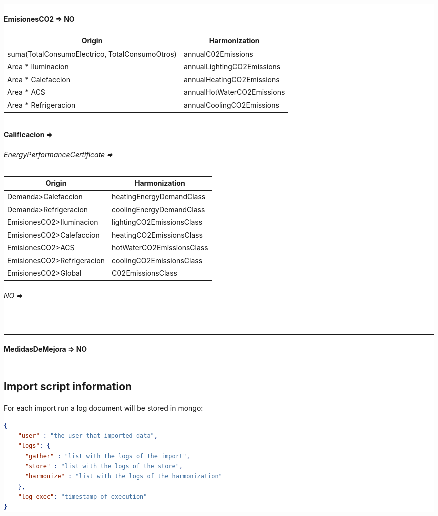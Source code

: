 -----
#### EmisionesCO2 => NO
| Origin                                         | Harmonization              |
|------------------------------------------------|----------------------------|
 | suma(TotalConsumoElectrico, TotalConsumoOtros) | annualC02Emissions         |
 | Area * Iluminacion                             | annualLightingCO2Emissions |
 | Area * Calefaccion                             | annualHeatingCO2Emissions  |
 | Area * ACS                                     | annualHotWaterCO2Emissions |
 | Area * Refrigeracion                           | annualCoolingCO2Emissions  |

-----
#### Calificacion =>
###### EnergyPerformanceCertificate =>

| Origin                     | Harmonization             |
|----------------------------|---------------------------|
 | Demanda>Calefaccion        | heatingEnergyDemandClass  |
 | Demanda>Refrigeracion      | coolingEnergyDemandClass  |
 | EmisionesCO2>Iluminacion   | lightingCO2EmissionsClass |
 | EmisionesCO2>Calefaccion   | heatingCO2EmissionsClass  |
 | EmisionesCO2>ACS           | hotWaterCO2EmissionsClass |
 | EmisionesCO2>Refrigeracion | coolingCO2EmissionsClass  |
 | EmisionesCO2>Global        | C02EmissionsClass         |

###### NO =>
``` 
 
```
------
#### MedidasDeMejora => NO

-----



## Import script information

For each import run a log document will be stored in mongo:
```json
{
    "user" : "the user that imported data",
    "logs": {
      "gather" : "list with the logs of the import",
      "store" : "list with the logs of the store",
      "harmonize" : "list with the logs of the harmonization"
    },
    "log_exec": "timestamp of execution"
}
```
